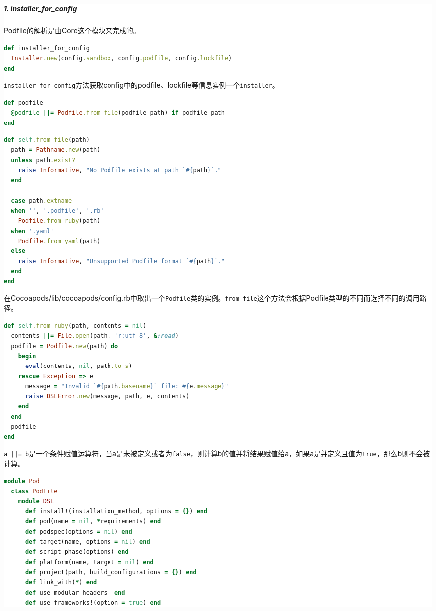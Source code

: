 ##### 1.  installer_for_config

Podfile的解析是由[Core](https://github.com/CocoaPods/Core)这个模块来完成的。

```ruby
def installer_for_config
  Installer.new(config.sandbox, config.podfile, config.lockfile)
end
```

`installer_for_config`方法获取config中的podfile、lockfile等信息实例一个`installer`。

```ruby
def podfile
  @podfile ||= Podfile.from_file(podfile_path) if podfile_path
end
```

```ruby
def self.from_file(path)
  path = Pathname.new(path)
  unless path.exist?
    raise Informative, "No Podfile exists at path `#{path}`."
  end

  case path.extname
  when '', '.podfile', '.rb'
    Podfile.from_ruby(path)
  when '.yaml'
    Podfile.from_yaml(path)
  else
    raise Informative, "Unsupported Podfile format `#{path}`."
  end
end
```

在Cocoapods/lib/cocoapods/config.rb中取出一个`Podfile`类的实例。`from_file`这个方法会根据Podfile类型的不同而选择不同的调用路径。

```ruby
def self.from_ruby(path, contents = nil)
  contents ||= File.open(path, 'r:utf-8', &:read) 
  podfile = Podfile.new(path) do
    begin
      eval(contents, nil, path.to_s)
    rescue Exception => e
      message = "Invalid `#{path.basename}` file: #{e.message}"
      raise DSLError.new(message, path, e, contents)
    end
  end
  podfile
end
```

`a ||= b`是一个条件赋值运算符，当a是未被定义或者为`false`，则计算b的值并将结果赋值给a，如果a是并定义且值为`true`，那么b则不会被计算。

```ruby
module Pod
  class Podfile
    module DSL
      def install!(installation_method, options = {}) end
      def pod(name = nil, *requirements) end
      def podspec(options = nil) end
      def target(name, options = nil) end
      def script_phase(options) end
      def platform(name, target = nil) end
      def project(path, build_configurations = {}) end
      def link_with(*) end
      def use_modular_headers! end
      def use_frameworks!(option = true) end
```